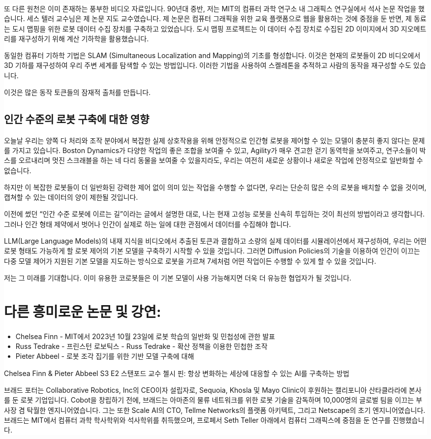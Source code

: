 또 다른 원천은 이미 존재하는 풍부한 비디오 자료입니다. 90년대 중반, 저는 MIT의 컴퓨터 과학 연구소 내 그래픽스 연구실에서 석사 논문 작업을 했습니다. 세스 텔러 교수님은 제 논문 지도 교수였습니다. 제 논문은 컴퓨터 그래픽을 위한 교육 플랫폼으로 웹을 활용하는 것에 중점을 둔 반면, 제 동료는 도시 맵핑을 위한 로봇 데이터 수집 장치를 구축하고 있었습니다. 도시 맵핑 프로젝트는 이 데이터 수집 장치로 수집된 2D 이미지에서 3D 지오메트리를 재구성하기 위해 계산 기하학을 활용했습니다.

<div class="content-ad"></div>

동일한 컴퓨터 기하학 기법은 SLAM (Simultaneous Localization and Mapping)의 기초를 형성합니다. 이것은 현재의 로봇들이 2D 비디오에서 3D 기하를 재구성하여 우리 주변 세계를 탐색할 수 있는 방법입니다. 이러한 기법을 사용하여 스켈레톤을 추적하고 사람의 동작을 재구성할 수도 있습니다.

이것은 많은 동작 토큰들의 잠재적 출처를 만듭니다.

## 인간 수준의 로봇 구축에 대한 영향

오늘날 우리는 양쪽 다 처리와 조작 분야에서 복잡한 실제 상호작용을 위해 안정적으로 인간형 로봇을 제어할 수 있는 모델이 충분히 좋지 않다는 문제를 가지고 있습니다. Boston Dynamics가 다양한 작업의 좋은 조합을 보여줄 수 있고, Agility가 매우 견고한 걷기 동역학을 보여주고, 연구소들이 박스를 오르내리며 멋진 스크래블을 하는 네 다리 동물을 보여줄 수 있을지라도, 우리는 여전히 새로운 상황이나 새로운 작업에 안정적으로 일반화할 수 없습니다.

<div class="content-ad"></div>

하지만 이 복잡한 로봇들이 더 일반화된 강력한 제어 없이 의미 있는 작업을 수행할 수 없다면, 우리는 단순히 많은 수의 로봇을 배치할 수 없을 것이며, 캡쳐할 수 있는 데이터의 양이 제한될 것입니다.

이전에 썼던 “인간 수준 로봇에 이르는 길”이라는 글에서 설명한 대로, 나는 현재 고성능 로봇을 신속히 투입하는 것이 최선의 방법이라고 생각합니다. 그러나 인간 형태 제약에서 벗어나 인간이 실제로 하는 일에 대한 관점에서 데이터를 수집해야 합니다.

LLM(Large Language Models)의 내재 지식을 비디오에서 추출된 토큰과 결합하고 소량의 실제 데이터를 시뮬레이션에서 재구성하여, 우리는 어떤 로봇 형태도 가능하게 할 로봇 제어의 기본 모델을 구축하기 시작할 수 있을 것입니다. 그러면 Diffusion Policies의 기술을 이용하여 인간이 이끄는 다중 모델 제어가 지원된 기본 모델을 지도하는 방식으로 로봇을 가르쳐 7세처럼 어떤 작업이든 수행할 수 있게 할 수 있을 것입니다.

저는 그 미래를 기대합니다. 이미 유용한 코로봇들은 이 기본 모델이 사용 가능해지면 더욱 더 유능한 협업자가 될 것입니다.

<div class="content-ad"></div>

# 다른 흥미로운 논문 및 강연:

- Chelsea Finn - MIT에서 2023년 10월 23일에 로봇 학습의 일반화 및 민첩성에 관한 발표
- Russ Tedrake - 프린스턴 로보틱스 - Russ Tedrake - 확산 정책을 이용한 민첩한 조작
- Pieter Abbeel - 로봇 조각 집기를 위한 기반 모델 구축에 대해

<div class="content-ad"></div>

Chelsea Finn & Pieter Abbeel S3 E2 스탠포드 교수 첼시 핀: 항상 변화하는 세상에 대응할 수 있는 AI를 구축하는 방법

브래드 포터는 Collaborative Robotics, Inc의 CEO이자 설립자로, Sequoia, Khosla 및 Mayo Clinic이 후원하는 캘리포니아 산타클라라에 본사를 둔 로봇 기업입니다. Cobot을 창립하기 전에, 브래드는 아마존의 물류 네트워크를 위한 로봇 기술을 감독하며 10,000명의 글로벌 팀을 이끄는 부사장 겸 탁월한 엔지니어였습니다. 그는 또한 Scale AI의 CTO, Tellme Networks의 플랫폼 아키텍트, 그리고 Netscape의 초기 엔지니어였습니다. 브래드는 MIT에서 컴퓨터 과학 학사학위와 석사학위를 취득했으며, 프로페서 Seth Teller 아래에서 컴퓨터 그래픽스에 중점을 둔 연구를 진행했습니다.

